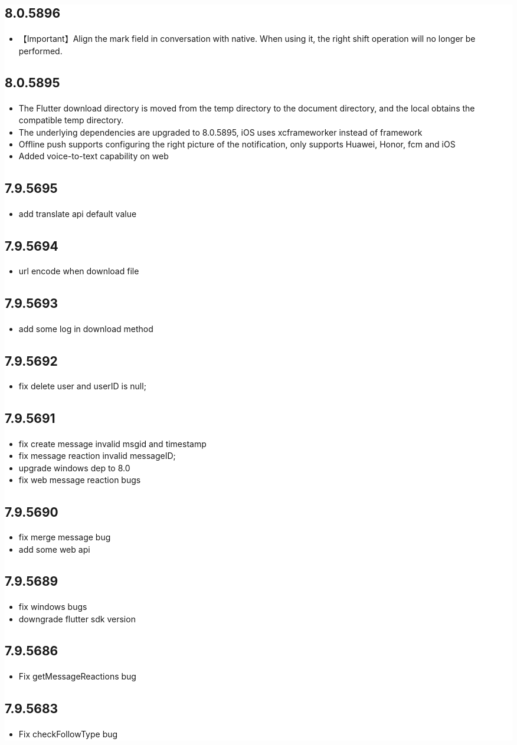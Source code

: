 ## 8.0.5896
* 【Important】Align the mark field in conversation with native. When using it, the right shift operation will no longer be performed.

## 8.0.5895
* The Flutter download directory is moved from the temp directory to the document directory, and the local obtains the compatible temp directory.
* The underlying dependencies are upgraded to 8.0.5895, iOS uses xcframeworker instead of framework
* Offline push supports configuring the right picture of the notification, only supports Huawei, Honor, fcm and iOS
* Added voice-to-text capability on web

## 7.9.5695
* add translate api default value


## 7.9.5694
* url encode when download file

## 7.9.5693
* add some log in download method

## 7.9.5692
* fix delete user and userID is null;

## 7.9.5691
* fix create message invalid msgid and timestamp
* fix message reaction invalid messageID;
* upgrade windows dep to 8.0
* fix web message reaction bugs

## 7.9.5690
* fix merge message bug
* add some web api


## 7.9.5689
* fix windows bugs
* downgrade flutter sdk version

## 7.9.5686
* Fix getMessageReactions bug


## 7.9.5683
* Fix checkFollowType bug

